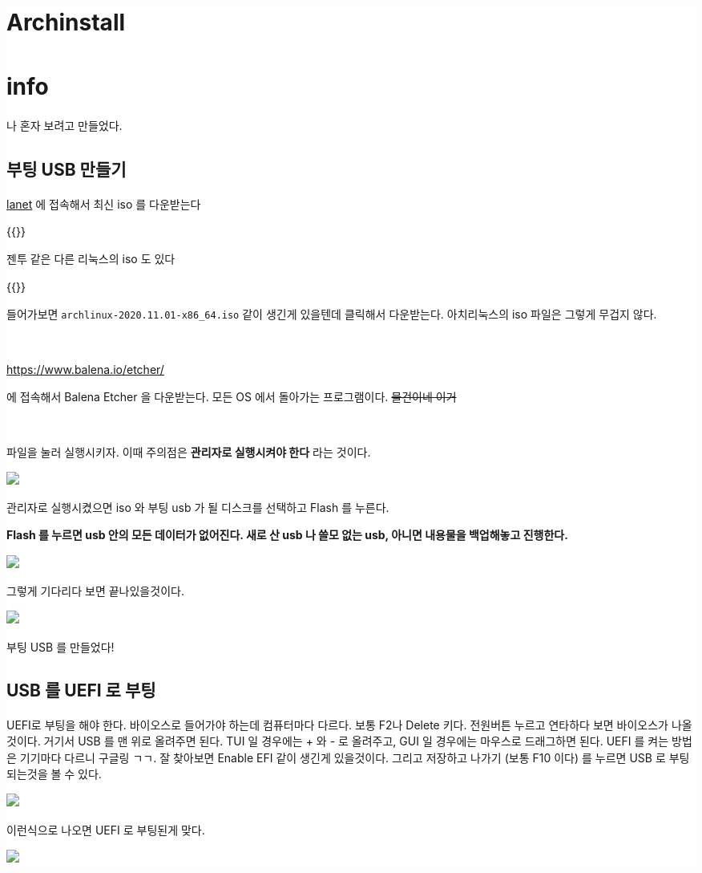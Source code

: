 # Archinstall


# info

나 혼자 보려고 만들었다.

## 부팅 USB 만들기

[lanet](https://ftp.lanet.kr/pub/archlinux/iso/latest/) 에 접속해서 최신 iso 를 다운받는다

{{<admonition>}}

젠투 같은 다른 리눅스의 iso 도 있다

{{</admonition>}}

들어가보면 `archlinux-2020.11.01-x86_64.iso` 같이 생긴게 있을텐데 클릭해서 다운받는다. 아치리눅스의 iso 파일은 그렇게 무겁지 않다.

<br>

<https://www.balena.io/etcher/>

에 접속해서 Balena Etcher 을 다운받는다. 모든 OS 에서 돌아가는 프로그램이다. ~~물건이네 이거~~

<br>

파일을 눌러 실행시키자. 이때 주의점은 **관리자로 실행시켜야 한다** 라는 것이다.

<img src="../posts/img/arch/etcher.png" />

관리자로 실행시켰으면 iso 와 부팅 usb 가 될 디스크를 선택하고 Flash 를 누른다.

**Flash 를 누르면 usb 안의 모든 데이터가 없어진다. 새로 산 usb 나 쓸모 없는 usb, 아니면 내용물을 백업해놓고 진행한다.**

<img src="../posts/img/arch/etcher-usb.png" />

그렇게 기다리다 보면 끝나있을것이다.

<img src="../posts/img/arch/flashcomplete.png" />

부팅 USB 를 만들었다!

## USB 를 UEFI 로 부팅

UEFI로 부팅을 해야 한다. 바이오스로 들어가야 하는데 컴퓨터마다 다르다. 보통 F2나 Delete 키다. 전원버튼 누르고 연타하다 보면 바이오스가 나올것이다. 거기서 USB 를 맨 위로 올려주면 된다. TUI 일 경우에는 + 와 - 로 올려주고, GUI 일 경우에는 마우스로 드래그하면 된다. UEFI 를 켜는 방법은 기기마다 다르니 구글링 ㄱㄱ. 잘 찾아보면 Enable EFI 같이 생긴게 있을것이다. 그리고 저장하고 나가기 (보통 F10 이다) 를 누르면 USB 로 부팅되는것을 볼 수 있다.

<img src="../posts/img/arch/efiboot.png" />

이런식으로 나오면 UEFI 로 부팅된게 맞다.

<img src="../posts/img/arch/safeboot.png" />
